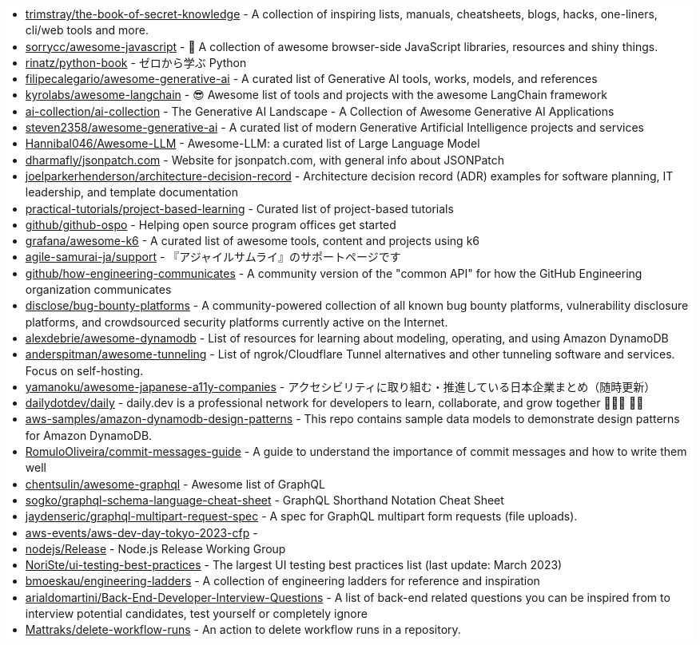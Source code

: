 - [trimstray/the-book-of-secret-knowledge](https://github.com/trimstray/the-book-of-secret-knowledge) - A collection of inspiring lists, manuals, cheatsheets, blogs, hacks, one-liners, cli/web tools and more.
- [sorrycc/awesome-javascript](https://github.com/sorrycc/awesome-javascript) - 🐢 A collection of awesome browser-side  JavaScript libraries, resources and shiny things.
- [rinatz/python-book](https://github.com/rinatz/python-book) - ゼロから学ぶ Python
- [filipecalegario/awesome-generative-ai](https://github.com/filipecalegario/awesome-generative-ai) - A curated list of Generative AI tools, works, models, and references
- [kyrolabs/awesome-langchain](https://github.com/kyrolabs/awesome-langchain) - 😎 Awesome list of tools and projects with the awesome LangChain framework
- [ai-collection/ai-collection](https://github.com/ai-collection/ai-collection) - The Generative AI Landscape - A Collection of Awesome Generative AI Applications
- [steven2358/awesome-generative-ai](https://github.com/steven2358/awesome-generative-ai) - A curated list of modern Generative Artificial Intelligence projects and services
- [Hannibal046/Awesome-LLM](https://github.com/Hannibal046/Awesome-LLM) - Awesome-LLM: a curated list of Large Language Model
- [dharmafly/jsonpatch.com](https://github.com/dharmafly/jsonpatch.com) - Website for jsonpatch.com, with general info about JSONPatch
- [joelparkerhenderson/architecture-decision-record](https://github.com/joelparkerhenderson/architecture-decision-record) - Architecture decision record (ADR) examples for software planning, IT leadership, and template documentation
- [practical-tutorials/project-based-learning](https://github.com/practical-tutorials/project-based-learning) - Curated list of project-based tutorials
- [github/github-ospo](https://github.com/github/github-ospo) - Helping open source program offices get started
- [grafana/awesome-k6](https://github.com/grafana/awesome-k6) - A curated list of awesome tools, content and projects using k6
- [agile-samurai-ja/support](https://github.com/agile-samurai-ja/support) - 『アジャイルサムライ』のサポートページです
- [github/how-engineering-communicates](https://github.com/github/how-engineering-communicates) - A community version of the "common API" for how the GitHub Engineering organization communicates
- [disclose/bug-bounty-platforms](https://github.com/disclose/bug-bounty-platforms) - A community-powered collection of all known bug bounty platforms, vulnerability disclosure platforms, and crowdsourced security platforms currently active on the Internet.
- [alexdebrie/awesome-dynamodb](https://github.com/alexdebrie/awesome-dynamodb) - List of resources for learning about modeling, operating, and using Amazon DynamoDB
- [anderspitman/awesome-tunneling](https://github.com/anderspitman/awesome-tunneling) - List of ngrok/Cloudflare Tunnel alternatives and other tunneling software and services. Focus on self-hosting.
- [yamanoku/awesome-japanese-a11y-companies](https://github.com/yamanoku/awesome-japanese-a11y-companies) - アクセシビリティに取り組む・推進している日本企業まとめ（随時更新）
- [dailydotdev/daily](https://github.com/dailydotdev/daily) - daily.dev is a professional network for developers to learn, collaborate, and grow together 👩🏽‍💻 👨‍💻
- [aws-samples/amazon-dynamodb-design-patterns](https://github.com/aws-samples/amazon-dynamodb-design-patterns) - This repo contains sample data models to demonstrate design patterns for Amazon DynamoDB.
- [RomuloOliveira/commit-messages-guide](https://github.com/RomuloOliveira/commit-messages-guide) - A guide to understand the importance of commit messages and how to write them well
- [chentsulin/awesome-graphql](https://github.com/chentsulin/awesome-graphql) - Awesome list of GraphQL
- [sogko/graphql-schema-language-cheat-sheet](https://github.com/sogko/graphql-schema-language-cheat-sheet) - GraphQL Shorthand Notation Cheat Sheet
- [jaydenseric/graphql-multipart-request-spec](https://github.com/jaydenseric/graphql-multipart-request-spec) - A spec for GraphQL multipart form requests (file uploads).
- [aws-events/aws-dev-day-tokyo-2023-cfp](https://github.com/aws-events/aws-dev-day-tokyo-2023-cfp) - 
- [nodejs/Release](https://github.com/nodejs/Release) - Node.js Release Working Group
- [NoriSte/ui-testing-best-practices](https://github.com/NoriSte/ui-testing-best-practices) - The largest UI testing best practices list (last update: March 2023)
- [bmoeskau/engineering-ladders](https://github.com/bmoeskau/engineering-ladders) - A collection of engineering ladders for reference and inspiration
- [arialdomartini/Back-End-Developer-Interview-Questions](https://github.com/arialdomartini/Back-End-Developer-Interview-Questions) - A list of back-end related questions you can be inspired from to interview potential candidates, test yourself or completely ignore
- [Mattraks/delete-workflow-runs](https://github.com/Mattraks/delete-workflow-runs) - An action to delete workflow runs in a repository.
